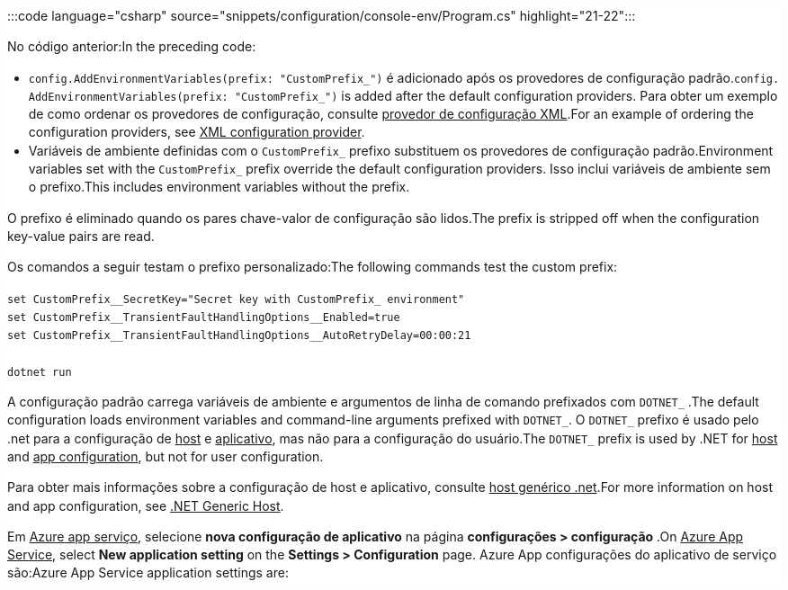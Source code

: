 :::code language="csharp" source="snippets/configuration/console-env/Program.cs" highlight="21-22":::

<span data-ttu-id="ec3ff-185">No código anterior:</span><span class="sxs-lookup"><span data-stu-id="ec3ff-185">In the preceding code:</span></span>

- <span data-ttu-id="ec3ff-186">`config.AddEnvironmentVariables(prefix: "CustomPrefix_")` é adicionado após os provedores de configuração padrão.</span><span class="sxs-lookup"><span data-stu-id="ec3ff-186">`config.AddEnvironmentVariables(prefix: "CustomPrefix_")` is added after the default configuration providers.</span></span> <span data-ttu-id="ec3ff-187">Para obter um exemplo de como ordenar os provedores de configuração, consulte [provedor de configuração XML](#xml-configuration-provider).</span><span class="sxs-lookup"><span data-stu-id="ec3ff-187">For an example of ordering the configuration providers, see [XML configuration provider](#xml-configuration-provider).</span></span>
- <span data-ttu-id="ec3ff-188">Variáveis de ambiente definidas com o `CustomPrefix_` prefixo substituem os provedores de configuração padrão.</span><span class="sxs-lookup"><span data-stu-id="ec3ff-188">Environment variables set with the `CustomPrefix_` prefix override the default configuration providers.</span></span> <span data-ttu-id="ec3ff-189">Isso inclui variáveis de ambiente sem o prefixo.</span><span class="sxs-lookup"><span data-stu-id="ec3ff-189">This includes environment variables without the prefix.</span></span>

<span data-ttu-id="ec3ff-190">O prefixo é eliminado quando os pares chave-valor de configuração são lidos.</span><span class="sxs-lookup"><span data-stu-id="ec3ff-190">The prefix is stripped off when the configuration key-value pairs are read.</span></span>

<span data-ttu-id="ec3ff-191">Os comandos a seguir testam o prefixo personalizado:</span><span class="sxs-lookup"><span data-stu-id="ec3ff-191">The following commands test the custom prefix:</span></span>

```dotnetcli
set CustomPrefix__SecretKey="Secret key with CustomPrefix_ environment"
set CustomPrefix__TransientFaultHandlingOptions__Enabled=true
set CustomPrefix__TransientFaultHandlingOptions__AutoRetryDelay=00:00:21

dotnet run
```

<span data-ttu-id="ec3ff-192">A configuração padrão carrega variáveis de ambiente e argumentos de linha de comando prefixados com `DOTNET_` .</span><span class="sxs-lookup"><span data-stu-id="ec3ff-192">The default configuration loads environment variables and command-line arguments prefixed with `DOTNET_`.</span></span> <span data-ttu-id="ec3ff-193">O `DOTNET_` prefixo é usado pelo .net para a configuração de [host](generic-host.md#host-configuration) e [aplicativo](generic-host.md#app-configuration), mas não para a configuração do usuário.</span><span class="sxs-lookup"><span data-stu-id="ec3ff-193">The `DOTNET_` prefix is used by .NET for [host](generic-host.md#host-configuration) and [app configuration](generic-host.md#app-configuration), but not for user configuration.</span></span>

<span data-ttu-id="ec3ff-194">Para obter mais informações sobre a configuração de host e aplicativo, consulte [host genérico .net](generic-host.md).</span><span class="sxs-lookup"><span data-stu-id="ec3ff-194">For more information on host and app configuration, see [.NET Generic Host](generic-host.md).</span></span>

<span data-ttu-id="ec3ff-195">Em [Azure app serviço](https://azure.microsoft.com/services/app-service), selecione **nova configuração de aplicativo** na página **configurações > configuração** .</span><span class="sxs-lookup"><span data-stu-id="ec3ff-195">On [Azure App Service](https://azure.microsoft.com/services/app-service), select **New application setting** on the **Settings > Configuration** page.</span></span> <span data-ttu-id="ec3ff-196">Azure App configurações do aplicativo de serviço são:</span><span class="sxs-lookup"><span data-stu-id="ec3ff-196">Azure App Service application settings are:</span></span>
